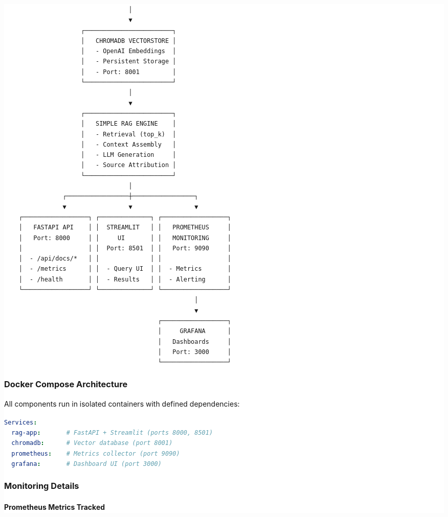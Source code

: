 ```
                                  │
                                  ▼
                     ┌────────────────────────┐
                     │   CHROMADB VECTORSTORE │
                     │   - OpenAI Embeddings  │
                     │   - Persistent Storage │
                     │   - Port: 8001         │
                     └────────────────────────┘
                                  │
                                  ▼
                     ┌────────────────────────┐
                     │   SIMPLE RAG ENGINE    │
                     │   - Retrieval (top_k)  │
                     │   - Context Assembly   │
                     │   - LLM Generation     │
                     │   - Source Attribution │
                     └────────────────────────┘
                                  │
                ┌─────────────────┼─────────────────┐
                ▼                 ▼                 ▼
    ┌──────────────────┐ ┌──────────────┐ ┌──────────────────┐
    │   FASTAPI API    │ │  STREAMLIT   │ │   PROMETHEUS     │
    │   Port: 8000     │ │     UI       │ │   MONITORING     │
    │                  │ │  Port: 8501  │ │   Port: 9090     │
    │  - /api/docs/*   │ │              │ │                  │
    │  - /metrics      │ │  - Query UI  │ │  - Metrics       │
    │  - /health       │ │  - Results   │ │  - Alerting      │
    └──────────────────┘ └──────────────┘ └──────────────────┘
                                                    │
                                                    ▼
                                          ┌──────────────────┐
                                          │     GRAFANA      │
                                          │   Dashboards     │
                                          │   Port: 3000     │
                                          └──────────────────┘
```

### Docker Compose Architecture

All components run in isolated containers with defined dependencies:

```yaml
Services:
  rag-app:       # FastAPI + Streamlit (ports 8000, 8501)
  chromadb:      # Vector database (port 8001)
  prometheus:    # Metrics collector (port 9090)
  grafana:       # Dashboard UI (port 3000)
```

### Monitoring Details

#### Prometheus Metrics Tracked
